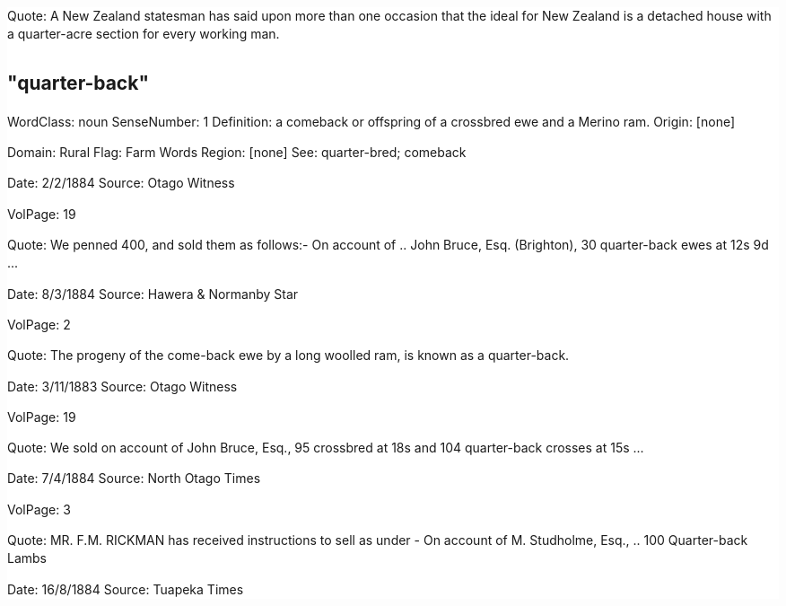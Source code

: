 Quote: A New Zealand statesman has said upon more than one occasion that the ideal for New Zealand is a detached house with a quarter-acre section for every working man.




## "quarter-back"


WordClass: noun
SenseNumber: 1
Definition: a comeback or offspring of a crossbred ewe and a Merino ram.
Origin: [none]


Domain: Rural
Flag: Farm Words
Region: [none]
See: quarter-bred; comeback




Date: 2/2/1884
Source: Otago Witness

VolPage: 19

Quote: We penned 400, and sold them as follows:- On account of .. John Bruce, Esq. (Brighton), 30 quarter-back ewes at 12s 9d ...



Date: 8/3/1884
Source: Hawera & Normanby Star

VolPage: 2

Quote: The progeny of the come-back ewe by a long woolled ram, is known as a quarter-back.



Date: 3/11/1883
Source: Otago Witness

VolPage: 19

Quote: We sold on account of John Bruce, Esq., 95 crossbred at 18s and 104 quarter-back crosses at 15s ...



Date: 7/4/1884
Source: North Otago Times

VolPage: 3

Quote: MR. F.M. RICKMAN has received instructions to sell as under - On account of M. Studholme, Esq., .. 100 Quarter-back Lambs



Date: 16/8/1884
Source: Tuapeka Times
